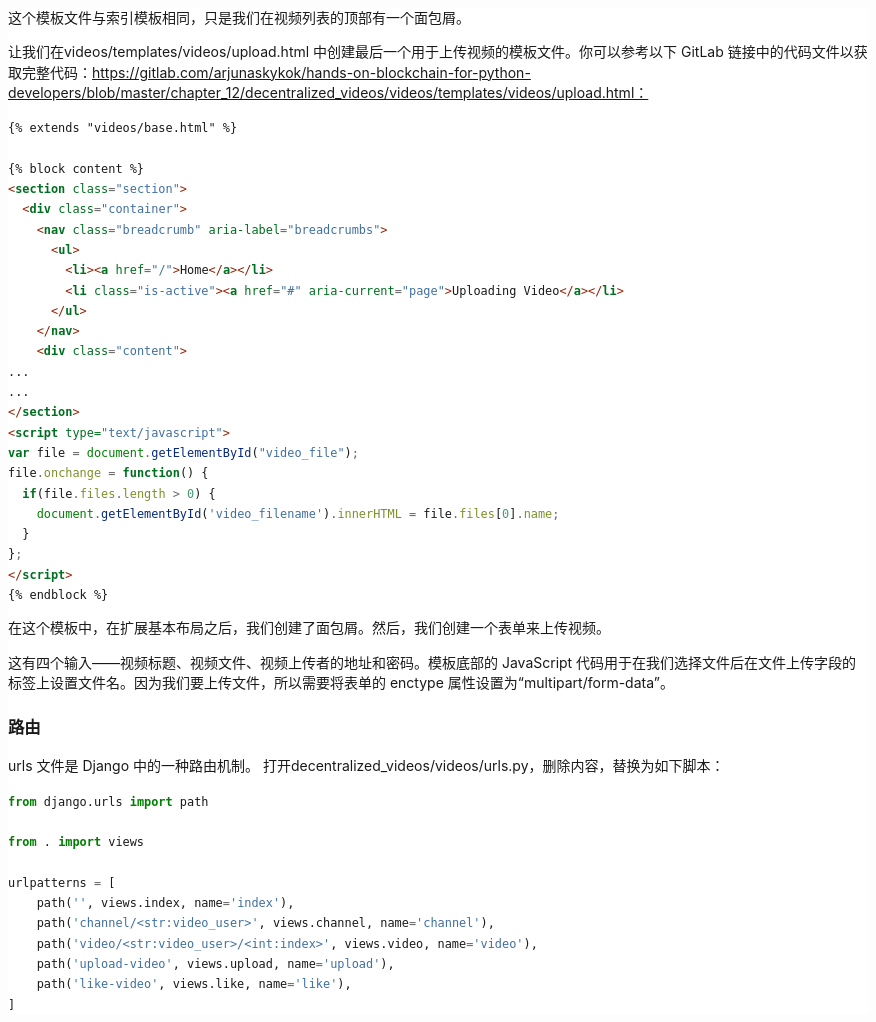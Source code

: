 这个模板文件与索引模板相同，只是我们在视频列表的顶部有一个面包屑。

让我们在videos/templates/videos/upload.html 中创建最后一个用于上传视频的模板文件。你可以参考以下 GitLab 链接中的代码文件以获取完整代码：https://gitlab.com/arjunaskykok/hands-on-blockchain-for-python-developers/blob/master/chapter_12/decentralized_videos/videos/templates/videos/upload.html：

```html
{% extends "videos/base.html" %}

{% block content %}
<section class="section">
  <div class="container">
    <nav class="breadcrumb" aria-label="breadcrumbs">
      <ul>
        <li><a href="/">Home</a></li>
        <li class="is-active"><a href="#" aria-current="page">Uploading Video</a></li>
      </ul>
    </nav>
    <div class="content">
...
...
</section>
<script type="text/javascript">
var file = document.getElementById("video_file");
file.onchange = function() {
  if(file.files.length > 0) {
    document.getElementById('video_filename').innerHTML = file.files[0].name;
  }
};
</script>
{% endblock %}
```

在这个模板中，在扩展基本布局之后，我们创建了面包屑。然后，我们创建一个表单来上传视频。

这有四个输入——视频标题、视频文件、视频上传者的地址和密码。模板底部的 JavaScript 代码用于在我们选择文件后在文件上传字段的标签上设置文件名。因为我们要上传文件，所以需要将表单的 enctype 属性设置为“multipart/form-data”。

### 路由

urls 文件是 Django 中的一种路由机制。 打开decentralized_videos/videos/urls.py，删除内容，替换为如下脚本：

```python
from django.urls import path

from . import views

urlpatterns = [
    path('', views.index, name='index'),
    path('channel/<str:video_user>', views.channel, name='channel'),
    path('video/<str:video_user>/<int:index>', views.video, name='video'),
    path('upload-video', views.upload, name='upload'),
    path('like-video', views.like, name='like'),
]
```
